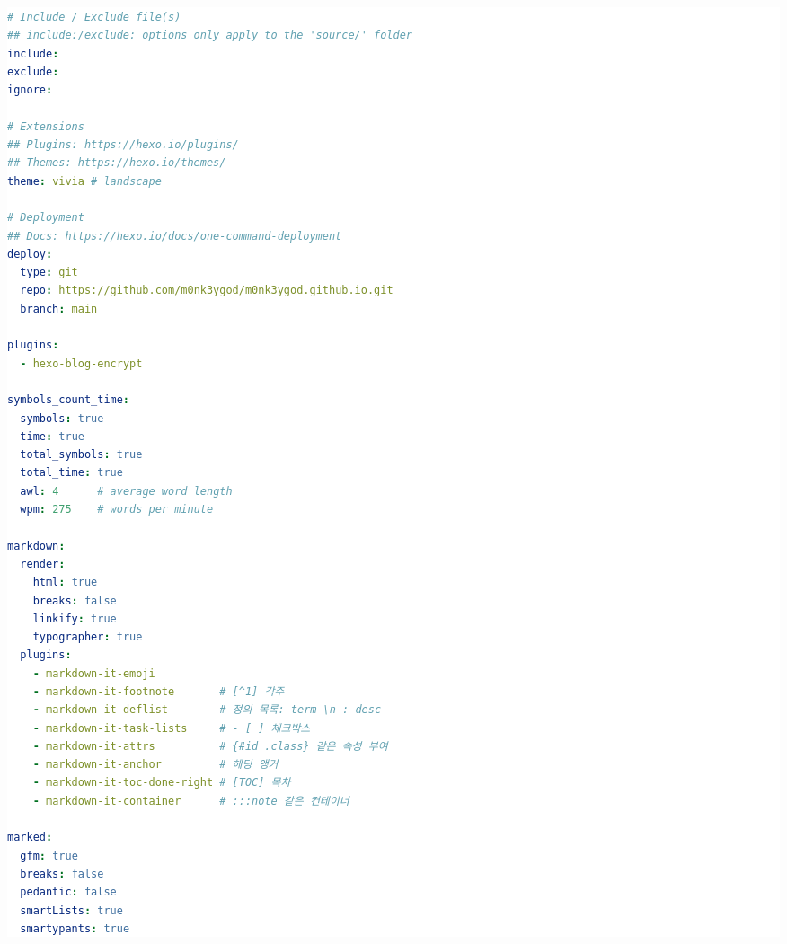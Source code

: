 ```yml
# Include / Exclude file(s)
## include:/exclude: options only apply to the 'source/' folder
include:
exclude:
ignore:

# Extensions
## Plugins: https://hexo.io/plugins/
## Themes: https://hexo.io/themes/
theme: vivia # landscape

# Deployment
## Docs: https://hexo.io/docs/one-command-deployment
deploy:
  type: git
  repo: https://github.com/m0nk3ygod/m0nk3ygod.github.io.git
  branch: main

plugins:
  - hexo-blog-encrypt

symbols_count_time:
  symbols: true
  time: true
  total_symbols: true
  total_time: true
  awl: 4      # average word length
  wpm: 275    # words per minute

markdown:
  render:
    html: true
    breaks: false
    linkify: true
    typographer: true
  plugins:
    - markdown-it-emoji
    - markdown-it-footnote       # [^1] 각주
    - markdown-it-deflist        # 정의 목록: term \n : desc
    - markdown-it-task-lists     # - [ ] 체크박스
    - markdown-it-attrs          # {#id .class} 같은 속성 부여
    - markdown-it-anchor         # 헤딩 앵커
    - markdown-it-toc-done-right # [TOC] 목차
    - markdown-it-container      # :::note 같은 컨테이너

marked:
  gfm: true
  breaks: false
  pedantic: false
  smartLists: true
  smartypants: true
```
